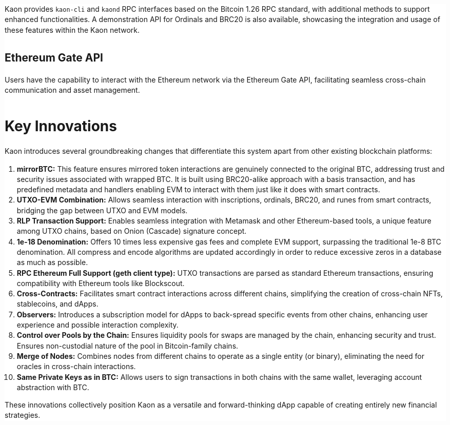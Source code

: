 Kaon provides `kaon-cli` and `kaond` RPC interfaces based on the Bitcoin 1.26 RPC standard, with additional methods to support enhanced functionalities. A demonstration API for Ordinals and BRC20 is also available, showcasing the integration and usage of these features within the Kaon network.

## Ethereum Gate API

Users have the capability to interact with the Ethereum network via the Ethereum Gate API, facilitating seamless cross-chain communication and asset management.

# Key Innovations

Kaon introduces several groundbreaking changes that differentiate this system apart from other existing blockchain platforms:

1. **mirrorBTC:** This feature ensures mirrored token interactions are genuinely connected to the original BTC, addressing trust and security issues associated with wrapped BTC. It is built using BRC20-alike approach with a basis transaction, and has predefined metadata and handlers enabling EVM to interact with them just like it does with smart contracts.
2. **UTXO-EVM Combination:** Allows seamless interaction with inscriptions, ordinals, BRC20, and runes from smart contracts, bridging the gap between UTXO and EVM models.
3. **RLP Transaction Support:** Enables seamless integration with Metamask and other Ethereum-based tools, a unique feature among UTXO chains, based on Onion (Cascade) signature concept.
4. **1e-18 Denomination:** Offers 10 times less expensive gas fees and complete EVM support, surpassing the traditional 1e-8 BTC denomination. All compress and encode algorithms are updated accordingly in order to reduce excessive zeros in a database as much as possible.
5. **RPC Ethereum Full Support (geth client type):** UTXO transactions are parsed as standard Ethereum transactions, ensuring compatibility with Ethereum tools like Blockscout.
6. **Cross-Contracts:** Facilitates smart contract interactions across different chains, simplifying the creation of cross-chain NFTs, stablecoins, and dApps.
7. **Observers:** Introduces a subscription model for dApps to back-spread specific events from other chains, enhancing user experience and possible interaction complexity.
8. **Control over Pools by the Chain:** Ensures liquidity pools for swaps are managed by the chain, enhancing security and trust. Ensures non-custodial nature of the pool in Bitcoin-family chains.
9. **Merge of Nodes:** Combines nodes from different chains to operate as a single entity (or binary), eliminating the need for oracles in cross-chain interactions.
10. **Same Private Keys as in BTC:** Allows users to sign transactions in both chains with the same wallet, leveraging account abstraction with BTC.

These innovations collectively position Kaon as a versatile and forward-thinking dApp capable of creating entirely new financial strategies.

